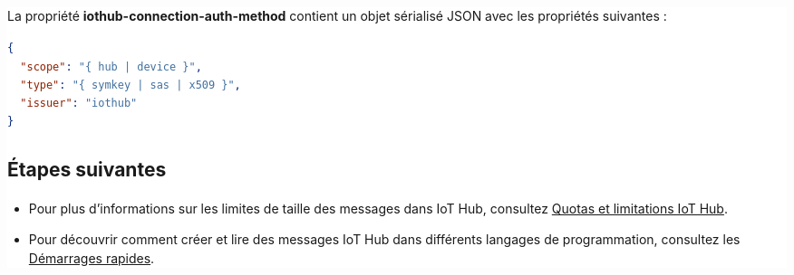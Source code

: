 La propriété **iothub-connection-auth-method** contient un objet sérialisé JSON avec les propriétés suivantes :

```json
{
  "scope": "{ hub | device }",
  "type": "{ symkey | sas | x509 }",
  "issuer": "iothub"
}
```

## <a name="next-steps"></a>Étapes suivantes

* Pour plus d’informations sur les limites de taille des messages dans IoT Hub, consultez [Quotas et limitations IoT Hub](iot-hub-devguide-quotas-throttling.md).

* Pour découvrir comment créer et lire des messages IoT Hub dans différents langages de programmation, consultez les [Démarrages rapides](quickstart-send-telemetry-node.md).
